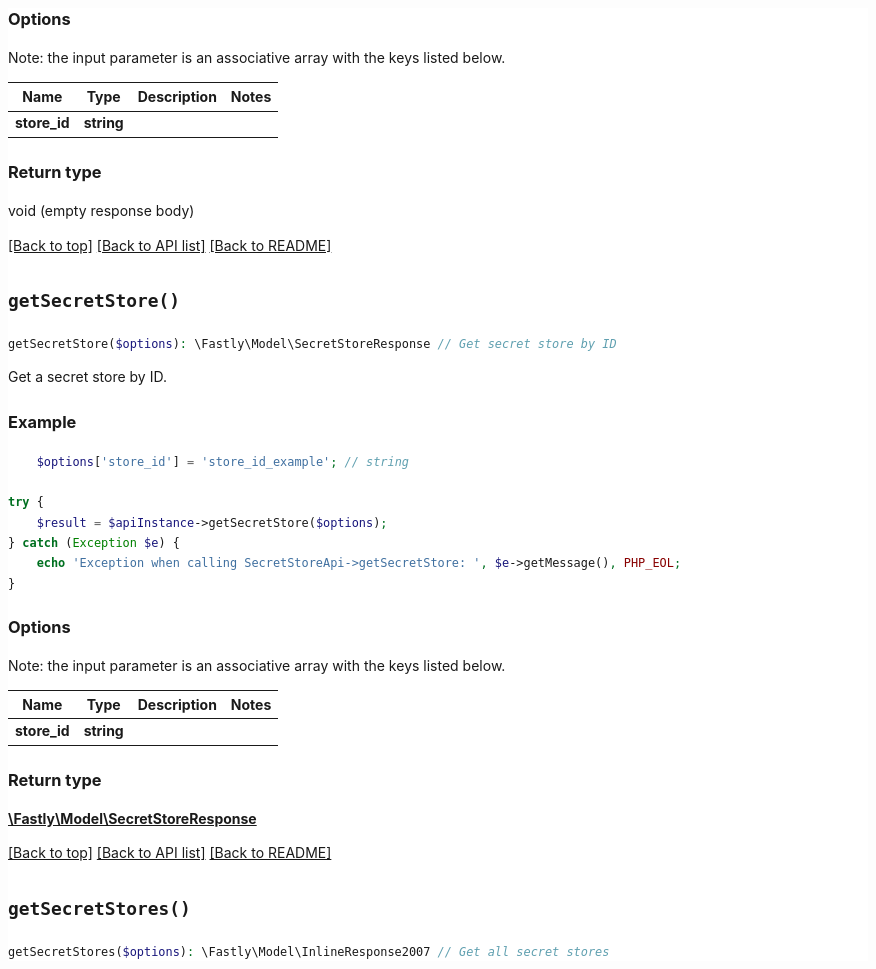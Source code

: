 ### Options

Note: the input parameter is an associative array with the keys listed below.

Name | Type | Description  | Notes
------------- | ------------- | ------------- | -------------
**store_id** | **string** |  |

### Return type

void (empty response body)

[[Back to top]](#) [[Back to API list]](../../README.md#endpoints)
[[Back to README]](../../README.md)

## `getSecretStore()`

```php
getSecretStore($options): \Fastly\Model\SecretStoreResponse // Get secret store by ID
```

Get a secret store by ID.

### Example
```php
    $options['store_id'] = 'store_id_example'; // string

try {
    $result = $apiInstance->getSecretStore($options);
} catch (Exception $e) {
    echo 'Exception when calling SecretStoreApi->getSecretStore: ', $e->getMessage(), PHP_EOL;
}
```

### Options

Note: the input parameter is an associative array with the keys listed below.

Name | Type | Description  | Notes
------------- | ------------- | ------------- | -------------
**store_id** | **string** |  |

### Return type

[**\Fastly\Model\SecretStoreResponse**](../Model/SecretStoreResponse.md)

[[Back to top]](#) [[Back to API list]](../../README.md#endpoints)
[[Back to README]](../../README.md)

## `getSecretStores()`

```php
getSecretStores($options): \Fastly\Model\InlineResponse2007 // Get all secret stores
```

